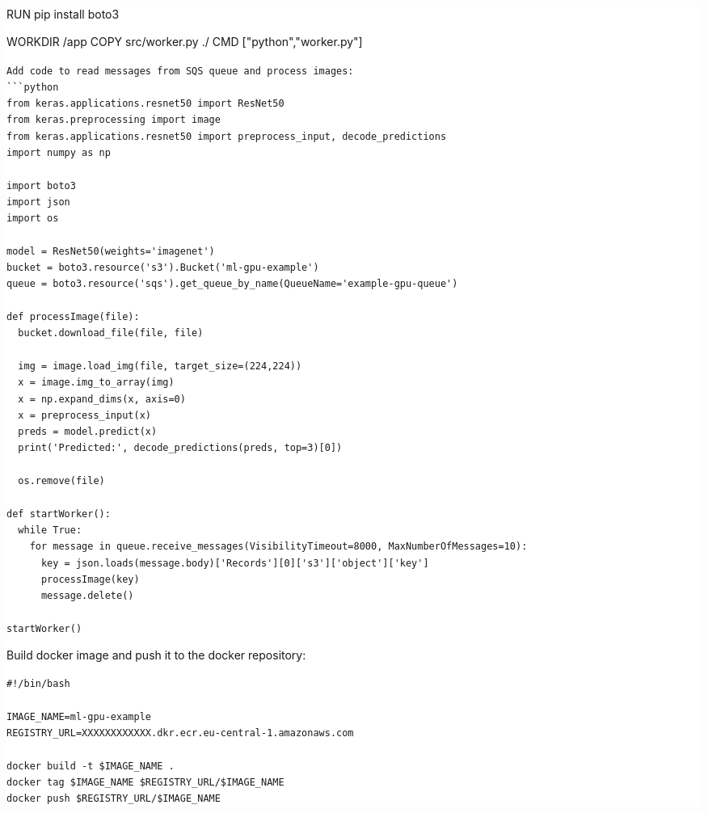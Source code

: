 RUN pip install boto3

WORKDIR /app
COPY src/worker.py ./
CMD ["python","worker.py"]
```
Add code to read messages from SQS queue and process images:
```python
from keras.applications.resnet50 import ResNet50
from keras.preprocessing import image
from keras.applications.resnet50 import preprocess_input, decode_predictions
import numpy as np

import boto3
import json
import os

model = ResNet50(weights='imagenet')
bucket = boto3.resource('s3').Bucket('ml-gpu-example')
queue = boto3.resource('sqs').get_queue_by_name(QueueName='example-gpu-queue')

def processImage(file):
  bucket.download_file(file, file)
  
  img = image.load_img(file, target_size=(224,224))
  x = image.img_to_array(img)
  x = np.expand_dims(x, axis=0)
  x = preprocess_input(x)
  preds = model.predict(x)
  print('Predicted:', decode_predictions(preds, top=3)[0])
 
  os.remove(file)

def startWorker():
  while True:
    for message in queue.receive_messages(VisibilityTimeout=8000, MaxNumberOfMessages=10):
      key = json.loads(message.body)['Records'][0]['s3']['object']['key']
      processImage(key)
      message.delete()

startWorker()

```
Build docker image and push it to the docker repository:

```
#!/bin/bash

IMAGE_NAME=ml-gpu-example
REGISTRY_URL=XXXXXXXXXXXX.dkr.ecr.eu-central-1.amazonaws.com

docker build -t $IMAGE_NAME . 
docker tag $IMAGE_NAME $REGISTRY_URL/$IMAGE_NAME
docker push $REGISTRY_URL/$IMAGE_NAME
```
